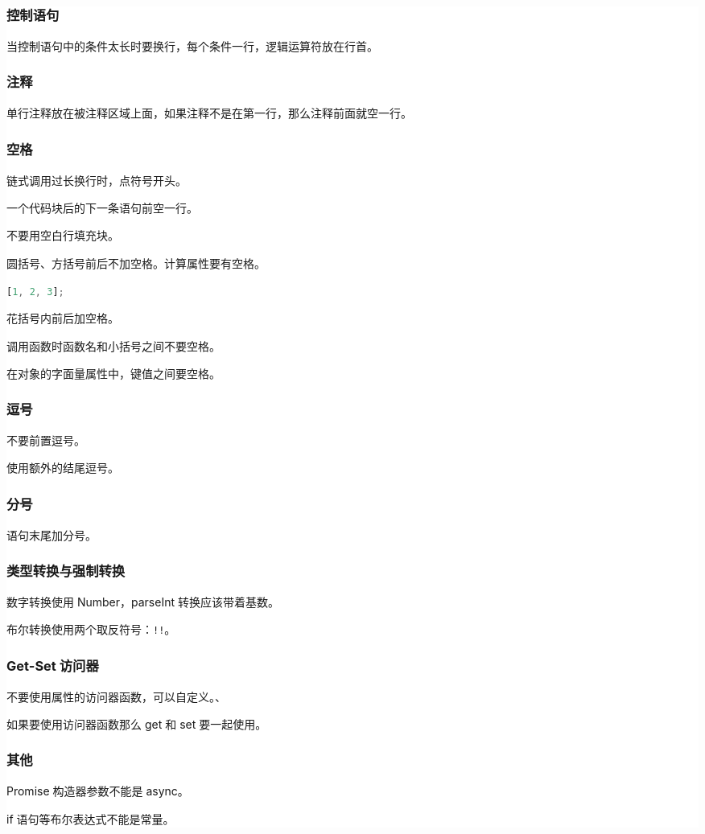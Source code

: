 ### 控制语句

当控制语句中的条件太长时要换行，每个条件一行，逻辑运算符放在行首。

### 注释

单行注释放在被注释区域上面，如果注释不是在第一行，那么注释前面就空一行。

### 空格

链式调用过长换行时，点符号开头。

一个代码块后的下一条语句前空一行。

不要用空白行填充块。

圆括号、方括号前后不加空格。计算属性要有空格。

```javascript
[1, 2, 3];
```

花括号内前后加空格。

调用函数时函数名和小括号之间不要空格。

在对象的字面量属性中，键值之间要空格。

### 逗号

不要前置逗号。

使用额外的结尾逗号。

### 分号

语句末尾加分号。

### 类型转换与强制转换

数字转换使用 Number，parseInt 转换应该带着基数。

布尔转换使用两个取反符号：`!!`。

### Get-Set 访问器

不要使用属性的访问器函数，可以自定义。、

如果要使用访问器函数那么 get 和 set 要一起使用。

### 其他

Promise 构造器参数不能是 async。

if 语句等布尔表达式不能是常量。


  [getKey()]: true,